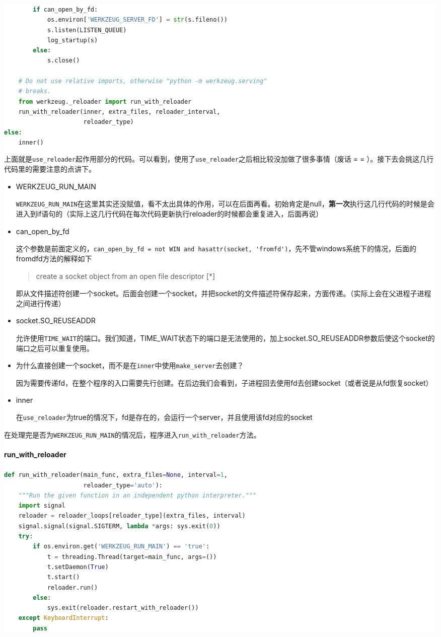 ```python
        if can_open_by_fd:
            os.environ['WERKZEUG_SERVER_FD'] = str(s.fileno())
            s.listen(LISTEN_QUEUE)
            log_startup(s)
        else:
            s.close()

    # Do not use relative imports, otherwise "python -m werkzeug.serving"
    # breaks.
    from werkzeug._reloader import run_with_reloader
    run_with_reloader(inner, extra_files, reloader_interval,
                      reloader_type)
else:
    inner()
```

上面就是`use_reloader`起作用部分的代码。可以看到，使用了`use_reloader`之后相比较没加做了很多事情（废话 = = ）。接下去会挑这几行代码里的需要注意的点讲下。

* WERKZEUG_RUN_MAIN

  `WERKZEUG_RUN_MAIN`在这里其实还没赋值，看不太出具体的作用，可以在后面再看。初始肯定是null，**第一次**执行这几行代码的时候是会进入到if语句的（实际上这几行代码在每次代码更新执行reloader的时候都会重复进入，后面再说）

* can_open_by_fd

  这个参数是前面定义的，`can_open_by_fd = not WIN and hasattr(socket, 'fromfd')`，先不管windows系统下的情况，后面的fromdfd方法的解释如下

  >create a socket object from an open file descriptor [*]

  即从文件描述符创建一个socket。后面会创建一个socket，并把socket的文件描述符保存起来，方面传递。（实际上会在父进程子进程之间进行传递）

* socket.SO_REUSEADDR

  允许使用`TIME_WAIT`的端口。我们知道，TIME_WAIT状态下的端口是无法使用的，加上socket.SO_REUSEADDR参数后使这个socket的端口之后可以重复使用。

* 为什么直接创建一个socket，而不是在`inner`中使用`make_server`去创建？

  因为需要传递fd，在整个程序的入口需要先行创建。在后边我们会看到，子进程回去使用fd去创建socket（或者说是从fd恢复socket）

* inner

  在`use_reloader`为true的情况下，fd是存在的，会运行一个server，并且使用该fd对应的socket

在处理完是否为`WERKZEUG_RUN_MAIN`的情况后，程序进入`run_with_reloader`方法。

#### run_with_reloader

```python
def run_with_reloader(main_func, extra_files=None, interval=1,
                      reloader_type='auto'):
    """Run the given function in an independent python interpreter."""
    import signal
    reloader = reloader_loops[reloader_type](extra_files, interval)
    signal.signal(signal.SIGTERM, lambda *args: sys.exit(0))
    try:
        if os.environ.get('WERKZEUG_RUN_MAIN') == 'true':
            t = threading.Thread(target=main_func, args=())
            t.setDaemon(True)
            t.start()
            reloader.run()
        else:
            sys.exit(reloader.restart_with_reloader())
    except KeyboardInterrupt:
        pass
```
